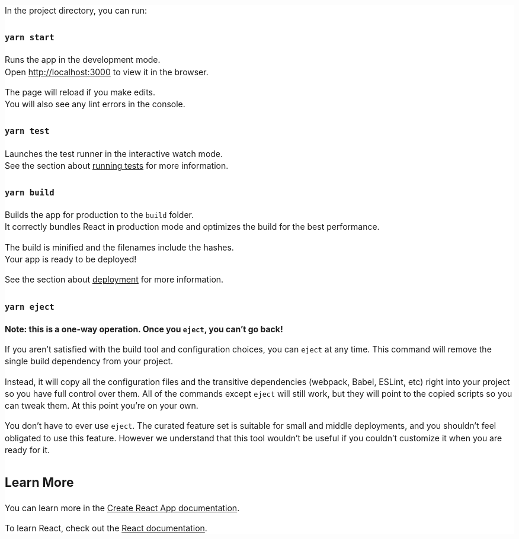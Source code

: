 In the project directory, you can run:

### `yarn start`

Runs the app in the development mode.\
Open [http://localhost:3000](http://localhost:3000) to view it in the browser.

The page will reload if you make edits.\
You will also see any lint errors in the console.

### `yarn test`

Launches the test runner in the interactive watch mode.\
See the section about [running tests](https://facebook.github.io/create-react-app/docs/running-tests) for more information.

### `yarn build`

Builds the app for production to the `build` folder.\
It correctly bundles React in production mode and optimizes the build for the best performance.

The build is minified and the filenames include the hashes.\
Your app is ready to be deployed!

See the section about [deployment](https://facebook.github.io/create-react-app/docs/deployment) for more information.

### `yarn eject`

**Note: this is a one-way operation. Once you `eject`, you can’t go back!**

If you aren’t satisfied with the build tool and configuration choices, you can `eject` at any time. This command will remove the single build dependency from your project.

Instead, it will copy all the configuration files and the transitive dependencies (webpack, Babel, ESLint, etc) right into your project so you have full control over them. All of the commands except `eject` will still work, but they will point to the copied scripts so you can tweak them. At this point you’re on your own.

You don’t have to ever use `eject`. The curated feature set is suitable for small and middle deployments, and you shouldn’t feel obligated to use this feature. However we understand that this tool wouldn’t be useful if you couldn’t customize it when you are ready for it.

## Learn More

You can learn more in the [Create React App documentation](https://facebook.github.io/create-react-app/docs/getting-started).

To learn React, check out the [React documentation](https://reactjs.org/).
